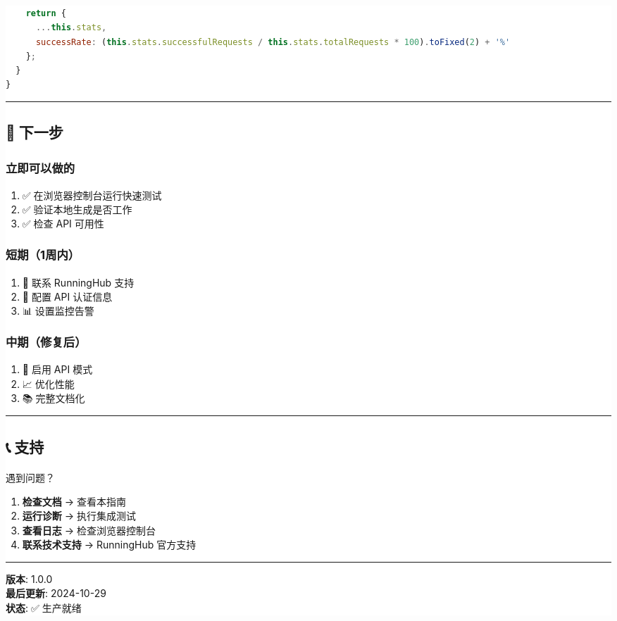 ```javascript
    return {
      ...this.stats,
      successRate: (this.stats.successfulRequests / this.stats.totalRequests * 100).toFixed(2) + '%'
    };
  }
}
```

---

## 🎯 下一步

### 立即可以做的

1. ✅ 在浏览器控制台运行快速测试
2. ✅ 验证本地生成是否工作
3. ✅ 检查 API 可用性

### 短期（1周内）

1. 📝 联系 RunningHub 支持
2. 🔧 配置 API 认证信息
3. 📊 设置监控告警

### 中期（修复后）

1. 🚀 启用 API 模式
2. 📈 优化性能
3. 📚 完整文档化

---

## 📞 支持

遇到问题？

1. **检查文档** → 查看本指南
2. **运行诊断** → 执行集成测试
3. **查看日志** → 检查浏览器控制台
4. **联系技术支持** → RunningHub 官方支持

---

**版本**: 1.0.0  
**最后更新**: 2024-10-29  
**状态**: ✅ 生产就绪

